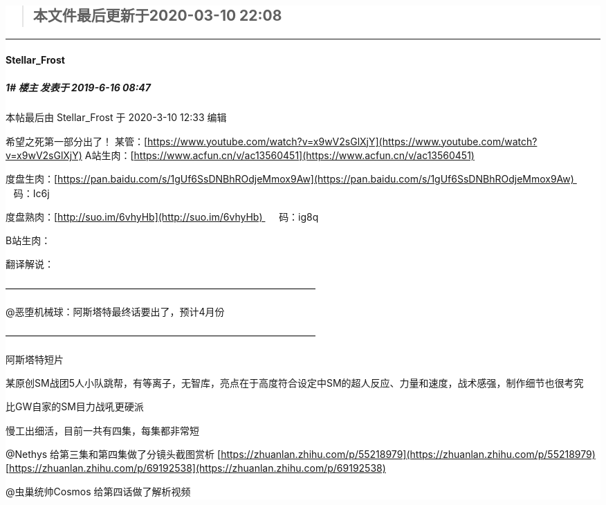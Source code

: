 > ## **本文件最后更新于2020-03-10 22:08** 



-----

####  Stellar_Frost  
##### 1#       楼主       发表于 2019-6-16 08:47



 本帖最后由 Stellar_Frost 于 2020-3-10 12:33 编辑 

希望之死第一部分出了！
某管：[https://www.youtube.com/watch?v=x9wV2sGlXjY](https://www.youtube.com/watch?v=x9wV2sGlXjY)
A站生肉：[https://www.acfun.cn/v/ac13560451](https://www.acfun.cn/v/ac13560451)

度盘生肉：[https://pan.baidu.com/s/1gUf6SsDNBhROdjeMmox9Aw](https://pan.baidu.com/s/1gUf6SsDNBhROdjeMmox9Aw)     码：Ic6j

度盘熟肉：[http://suo.im/6vhyHb](http://suo.im/6vhyHb)      码：ig8q

B站生肉：

翻译解说：


————————————————————————————————


@恶堕机械球：阿斯塔特最终话要出了，预计4月份


————————————————————————————————


阿斯塔特短片

某原创SM战团5人小队跳帮，有等离子，无智库，亮点在于高度符合设定中SM的超人反应、力量和速度，战术感强，制作细节也很考究

比GW自家的SM目力战吼更硬派


慢工出细活，目前一共有四集，每集都非常短







@Nethys 给第三集和第四集做了分镜头截图赏析
[https://zhuanlan.zhihu.com/p/55218979](https://zhuanlan.zhihu.com/p/55218979)
[https://zhuanlan.zhihu.com/p/69192538](https://zhuanlan.zhihu.com/p/69192538)


@虫巢统帅Cosmos 给第四话做了解析视频













